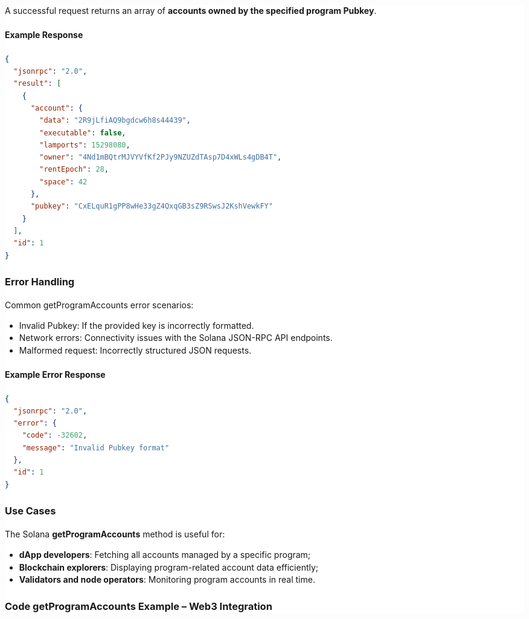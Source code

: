 A successful request returns an array of **accounts owned by the specified program Pubkey**.

#### Example Response

```json
{
  "jsonrpc": "2.0",
  "result": [
    {
      "account": {
        "data": "2R9jLfiAQ9bgdcw6h8s44439",
        "executable": false,
        "lamports": 15298080,
        "owner": "4Nd1mBQtrMJVYVfKf2PJy9NZUZdTAsp7D4xWLs4gDB4T",
        "rentEpoch": 28,
        "space": 42
      },
      "pubkey": "CxELquR1gPP8wHe33gZ4QxqGB3sZ9RSwsJ2KshVewkFY"
    }
  ],
  "id": 1
}
```

### Error Handling

Common getProgramAccounts error scenarios:

* Invalid Pubkey: If the provided key is incorrectly formatted.
* Network errors: Connectivity issues with the Solana JSON-RPC API endpoints.
* Malformed request: Incorrectly structured JSON requests.

#### Example Error Response

```json
{
  "jsonrpc": "2.0",
  "error": {
    "code": -32602,
    "message": "Invalid Pubkey format"
  },
  "id": 1
}
```

### Use Cases

The Solana **getProgramAccounts** method is useful for:

* **dApp developers**: Fetching all accounts managed by a specific program;
* **Blockchain explorers**: Displaying program-related account data efficiently;
* **Validators and node operators**: Monitoring program accounts in real time.

### Code getProgramAccounts Example – Web3 Integration
